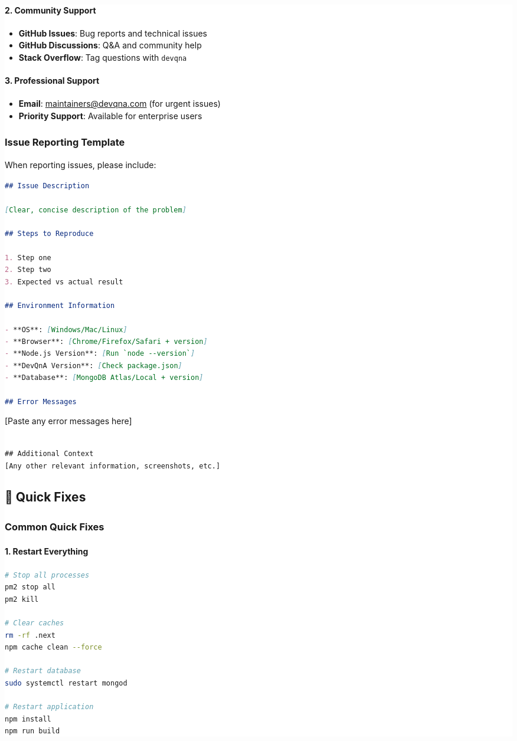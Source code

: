 #### 2. **Community Support**

- **GitHub Issues**: Bug reports and technical issues
- **GitHub Discussions**: Q&A and community help
- **Stack Overflow**: Tag questions with `devqna`

#### 3. **Professional Support**

- **Email**: maintainers@devqna.com (for urgent issues)
- **Priority Support**: Available for enterprise users

### Issue Reporting Template

When reporting issues, please include:

```markdown
## Issue Description

[Clear, concise description of the problem]

## Steps to Reproduce

1. Step one
2. Step two
3. Expected vs actual result

## Environment Information

- **OS**: [Windows/Mac/Linux]
- **Browser**: [Chrome/Firefox/Safari + version]
- **Node.js Version**: [Run `node --version`]
- **DevQnA Version**: [Check package.json]
- **Database**: [MongoDB Atlas/Local + version]

## Error Messages
```

[Paste any error messages here]

```

## Additional Context
[Any other relevant information, screenshots, etc.]
```

## 🔧 Quick Fixes

### Common Quick Fixes

#### 1. **Restart Everything**

```bash
# Stop all processes
pm2 stop all
pm2 kill

# Clear caches
rm -rf .next
npm cache clean --force

# Restart database
sudo systemctl restart mongod

# Restart application
npm install
npm run build
```